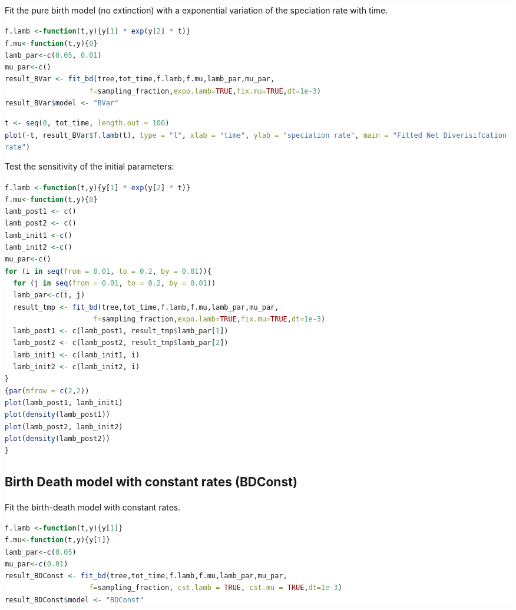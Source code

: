 Fit the pure birth model (no extinction) with a exponential variation of
the speciation rate with time.

``` r
f.lamb <-function(t,y){y[1] * exp(y[2] * t)}
f.mu<-function(t,y){0}
lamb_par<-c(0.05, 0.01)
mu_par<-c()
result_BVar <- fit_bd(tree,tot_time,f.lamb,f.mu,lamb_par,mu_par,
                    f=sampling_fraction,expo.lamb=TRUE,fix.mu=TRUE,dt=1e-3)
result_BVar$model <- "BVar"
```

``` r
t <- seq(0, tot_time, length.out = 100)
plot(-t, result_BVar$f.lamb(t), type = "l", xlab = "time", ylab = "speciation rate", main = "Fitted Net Diverisifcation rate")
```

Test the sensitivity of the initial parameters:

``` r
f.lamb <-function(t,y){y[1] * exp(y[2] * t)}
f.mu<-function(t,y){0}
lamb_post1 <- c()
lamb_post2 <- c()
lamb_init1 <-c()
lamb_init2 <-c()
mu_par<-c()
for (i in seq(from = 0.01, to = 0.2, by = 0.01)){
  for (j in seq(from = 0.01, to = 0.2, by = 0.01))
  lamb_par<-c(i, j)
  result_tmp <- fit_bd(tree,tot_time,f.lamb,f.mu,lamb_par,mu_par,
                     f=sampling_fraction,expo.lamb=TRUE,fix.mu=TRUE,dt=1e-3)
  lamb_post1 <- c(lamb_post1, result_tmp$lamb_par[1])
  lamb_post2 <- c(lamb_post2, result_tmp$lamb_par[2])
  lamb_init1 <- c(lamb_init1, i)
  lamb_init2 <- c(lamb_init2, i)
}
{par(mfrow = c(2,2))
plot(lamb_post1, lamb_init1)
plot(density(lamb_post1))
plot(lamb_post2, lamb_init2)
plot(density(lamb_post2))
}
```

## Birth Death model with constant rates (BDConst)

Fit the birth-death model with constant rates.

``` r
f.lamb <-function(t,y){y[1]}
f.mu<-function(t,y){y[1]}
lamb_par<-c(0.05)
mu_par<-c(0.01)
result_BDConst <- fit_bd(tree,tot_time,f.lamb,f.mu,lamb_par,mu_par,
                    f=sampling_fraction, cst.lamb = TRUE, cst.mu = TRUE,dt=1e-3)
result_BDConst$model <- "BDConst"
```
